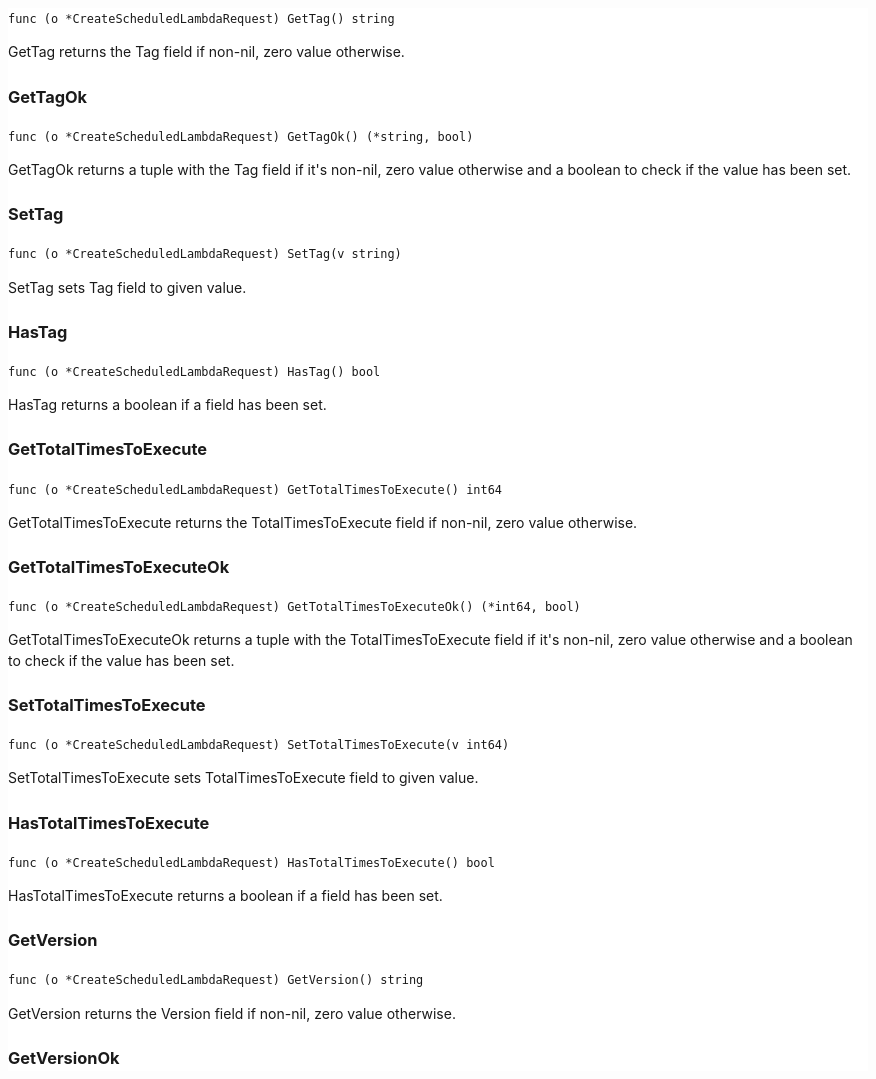 `func (o *CreateScheduledLambdaRequest) GetTag() string`

GetTag returns the Tag field if non-nil, zero value otherwise.

### GetTagOk

`func (o *CreateScheduledLambdaRequest) GetTagOk() (*string, bool)`

GetTagOk returns a tuple with the Tag field if it's non-nil, zero value otherwise
and a boolean to check if the value has been set.

### SetTag

`func (o *CreateScheduledLambdaRequest) SetTag(v string)`

SetTag sets Tag field to given value.

### HasTag

`func (o *CreateScheduledLambdaRequest) HasTag() bool`

HasTag returns a boolean if a field has been set.

### GetTotalTimesToExecute

`func (o *CreateScheduledLambdaRequest) GetTotalTimesToExecute() int64`

GetTotalTimesToExecute returns the TotalTimesToExecute field if non-nil, zero value otherwise.

### GetTotalTimesToExecuteOk

`func (o *CreateScheduledLambdaRequest) GetTotalTimesToExecuteOk() (*int64, bool)`

GetTotalTimesToExecuteOk returns a tuple with the TotalTimesToExecute field if it's non-nil, zero value otherwise
and a boolean to check if the value has been set.

### SetTotalTimesToExecute

`func (o *CreateScheduledLambdaRequest) SetTotalTimesToExecute(v int64)`

SetTotalTimesToExecute sets TotalTimesToExecute field to given value.

### HasTotalTimesToExecute

`func (o *CreateScheduledLambdaRequest) HasTotalTimesToExecute() bool`

HasTotalTimesToExecute returns a boolean if a field has been set.

### GetVersion

`func (o *CreateScheduledLambdaRequest) GetVersion() string`

GetVersion returns the Version field if non-nil, zero value otherwise.

### GetVersionOk
